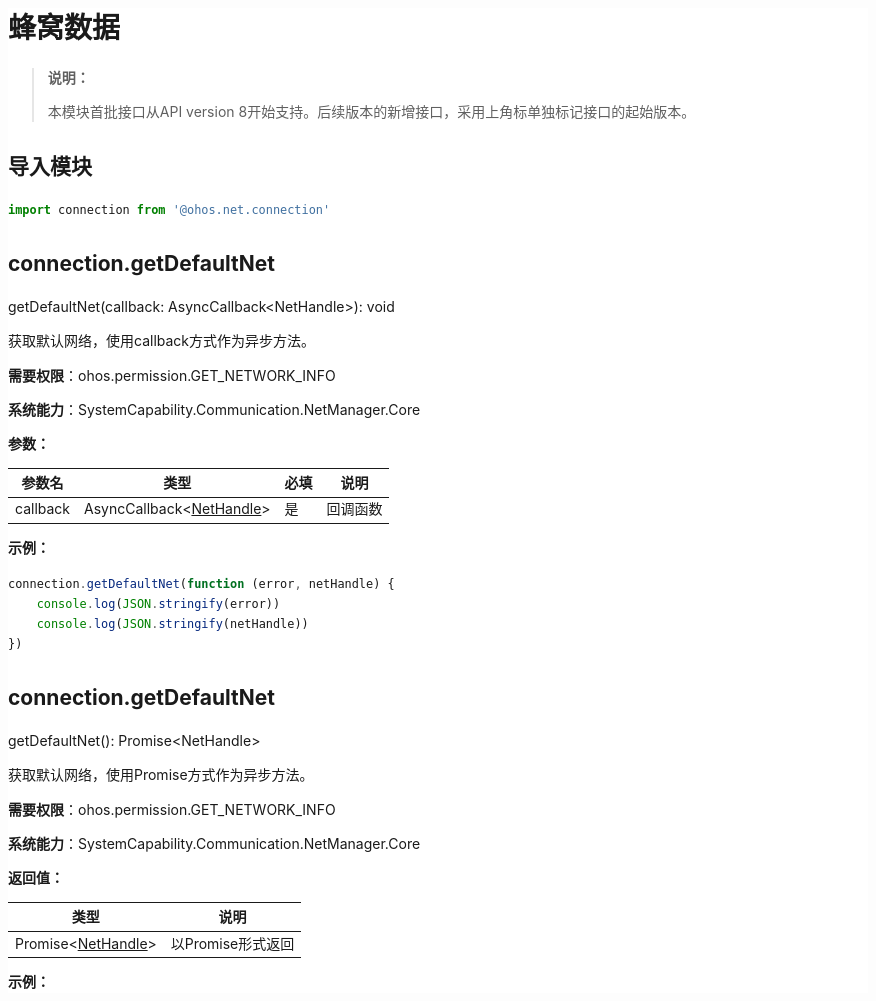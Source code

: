 # 蜂窝数据

> **说明：**
>
>本模块首批接口从API version 8开始支持。后续版本的新增接口，采用上角标单独标记接口的起始版本。

## 导入模块

```typescript
import connection from '@ohos.net.connection'
```

## connection.getDefaultNet

getDefaultNet(callback: AsyncCallback\<NetHandle>): void

获取默认网络，使用callback方式作为异步方法。

**需要权限**：ohos.permission.GET_NETWORK_INFO

**系统能力**：SystemCapability.Communication.NetManager.Core

**参数：**

| 参数名 | 类型 | 必填 | 说明 |
| ----- | ----- | ---- | ----- |
| callback | AsyncCallback\<[NetHandle](#NetHandle)> | 是 | 回调函数 |

**示例：**

```javascript
connection.getDefaultNet(function (error, netHandle) {
    console.log(JSON.stringify(error))
    console.log(JSON.stringify(netHandle))
})
```

## connection.getDefaultNet

getDefaultNet(): Promise\<NetHandle>

获取默认网络，使用Promise方式作为异步方法。

**需要权限**：ohos.permission.GET_NETWORK_INFO

**系统能力**：SystemCapability.Communication.NetManager.Core

**返回值：**

| 类型 | 说明 |
| ----- | ----- |
| Promise\<[NetHandle](#NetHandle)> | 以Promise形式返回 |

**示例：**
